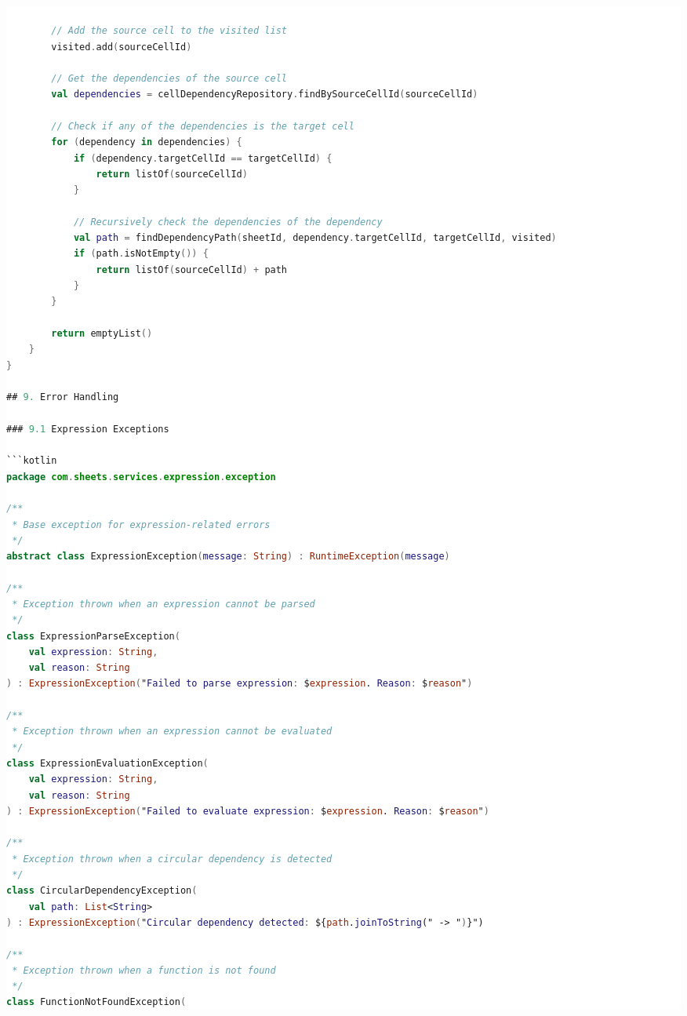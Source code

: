 ```kotlin
        
        // Add the source cell to the visited list
        visited.add(sourceCellId)
        
        // Get the dependencies of the source cell
        val dependencies = cellDependencyRepository.findBySourceCellId(sourceCellId)
        
        // Check if any of the dependencies is the target cell
        for (dependency in dependencies) {
            if (dependency.targetCellId == targetCellId) {
                return listOf(sourceCellId)
            }
            
            // Recursively check the dependencies of the dependency
            val path = findDependencyPath(sheetId, dependency.targetCellId, targetCellId, visited)
            if (path.isNotEmpty()) {
                return listOf(sourceCellId) + path
            }
        }
        
        return emptyList()
    }
}

## 9. Error Handling

### 9.1 Expression Exceptions

```kotlin
package com.sheets.services.expression.exception

/**
 * Base exception for expression-related errors
 */
abstract class ExpressionException(message: String) : RuntimeException(message)

/**
 * Exception thrown when an expression cannot be parsed
 */
class ExpressionParseException(
    val expression: String,
    val reason: String
) : ExpressionException("Failed to parse expression: $expression. Reason: $reason")

/**
 * Exception thrown when an expression cannot be evaluated
 */
class ExpressionEvaluationException(
    val expression: String,
    val reason: String
) : ExpressionException("Failed to evaluate expression: $expression. Reason: $reason")

/**
 * Exception thrown when a circular dependency is detected
 */
class CircularDependencyException(
    val path: List<String>
) : ExpressionException("Circular dependency detected: ${path.joinToString(" -> ")}")

/**
 * Exception thrown when a function is not found
 */
class FunctionNotFoundException(
```